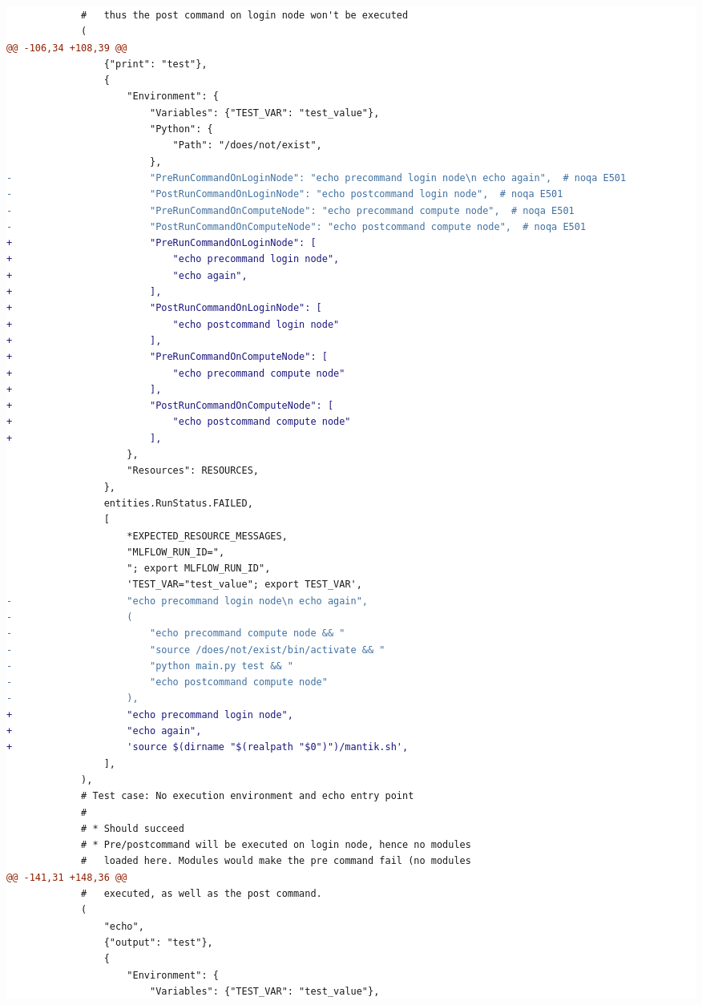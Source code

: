 ```diff
             #   thus the post command on login node won't be executed
             (
@@ -106,34 +108,39 @@
                 {"print": "test"},
                 {
                     "Environment": {
                         "Variables": {"TEST_VAR": "test_value"},
                         "Python": {
                             "Path": "/does/not/exist",
                         },
-                        "PreRunCommandOnLoginNode": "echo precommand login node\n echo again",  # noqa E501
-                        "PostRunCommandOnLoginNode": "echo postcommand login node",  # noqa E501
-                        "PreRunCommandOnComputeNode": "echo precommand compute node",  # noqa E501
-                        "PostRunCommandOnComputeNode": "echo postcommand compute node",  # noqa E501
+                        "PreRunCommandOnLoginNode": [
+                            "echo precommand login node",
+                            "echo again",
+                        ],
+                        "PostRunCommandOnLoginNode": [
+                            "echo postcommand login node"
+                        ],
+                        "PreRunCommandOnComputeNode": [
+                            "echo precommand compute node"
+                        ],
+                        "PostRunCommandOnComputeNode": [
+                            "echo postcommand compute node"
+                        ],
                     },
                     "Resources": RESOURCES,
                 },
                 entities.RunStatus.FAILED,
                 [
                     *EXPECTED_RESOURCE_MESSAGES,
                     "MLFLOW_RUN_ID=",
                     "; export MLFLOW_RUN_ID",
                     'TEST_VAR="test_value"; export TEST_VAR',
-                    "echo precommand login node\n echo again",
-                    (
-                        "echo precommand compute node && "
-                        "source /does/not/exist/bin/activate && "
-                        "python main.py test && "
-                        "echo postcommand compute node"
-                    ),
+                    "echo precommand login node",
+                    "echo again",
+                    'source $(dirname "$(realpath "$0")")/mantik.sh',
                 ],
             ),
             # Test case: No execution environment and echo entry point
             #
             # * Should succeed
             # * Pre/postcommand will be executed on login node, hence no modules
             #   loaded here. Modules would make the pre command fail (no modules
@@ -141,31 +148,36 @@
             #   executed, as well as the post command.
             (
                 "echo",
                 {"output": "test"},
                 {
                     "Environment": {
                         "Variables": {"TEST_VAR": "test_value"},
```